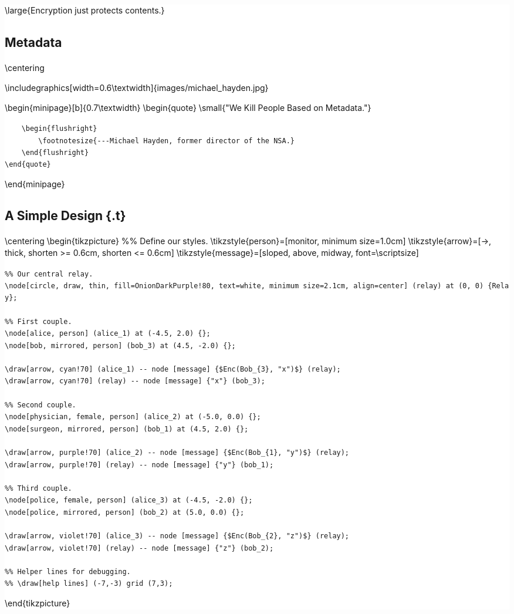 \large{Encryption just protects contents.}

## Metadata

\centering

\includegraphics[width=0.6\textwidth]{images/michael_hayden.jpg}

\begin{minipage}[b]{0.7\textwidth}
    \begin{quote}
        \small{"We Kill People Based on Metadata."}

        \begin{flushright}
            \footnotesize{---Michael Hayden, former director of the NSA.}
        \end{flushright}
    \end{quote}
\end{minipage}

## A Simple Design {.t}

\centering
\begin{tikzpicture}
    %% Define our styles.
    \tikzstyle{person}=[monitor, minimum size=1.0cm]
    \tikzstyle{arrow}=[->, thick, shorten >= 0.6cm, shorten <= 0.6cm]
    \tikzstyle{message}=[sloped, above, midway, font=\scriptsize]

    %% Our central relay.
    \node[circle, draw, thin, fill=OnionDarkPurple!80, text=white, minimum size=2.1cm, align=center] (relay) at (0, 0) {Relay};

    %% First couple.
    \node[alice, person] (alice_1) at (-4.5, 2.0) {};
    \node[bob, mirrored, person] (bob_3) at (4.5, -2.0) {};

    \draw[arrow, cyan!70] (alice_1) -- node [message] {$Enc(Bob_{3}, "x")$} (relay);
    \draw[arrow, cyan!70] (relay) -- node [message] {"x"} (bob_3);

    %% Second couple.
    \node[physician, female, person] (alice_2) at (-5.0, 0.0) {};
    \node[surgeon, mirrored, person] (bob_1) at (4.5, 2.0) {};

    \draw[arrow, purple!70] (alice_2) -- node [message] {$Enc(Bob_{1}, "y")$} (relay);
    \draw[arrow, purple!70] (relay) -- node [message] {"y"} (bob_1);

    %% Third couple.
    \node[police, female, person] (alice_3) at (-4.5, -2.0) {};
    \node[police, mirrored, person] (bob_2) at (5.0, 0.0) {};

    \draw[arrow, violet!70] (alice_3) -- node [message] {$Enc(Bob_{2}, "z")$} (relay);
    \draw[arrow, violet!70] (relay) -- node [message] {"z"} (bob_2);

    %% Helper lines for debugging.
    %% \draw[help lines] (-7,-3) grid (7,3);
\end{tikzpicture}
